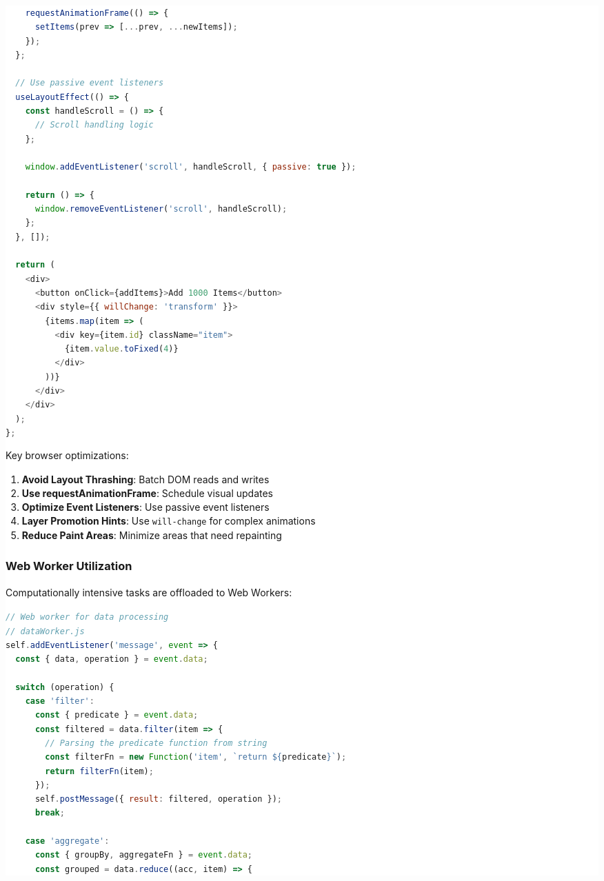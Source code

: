 ```javascript
    requestAnimationFrame(() => {
      setItems(prev => [...prev, ...newItems]);
    });
  };
  
  // Use passive event listeners
  useLayoutEffect(() => {
    const handleScroll = () => {
      // Scroll handling logic
    };
    
    window.addEventListener('scroll', handleScroll, { passive: true });
    
    return () => {
      window.removeEventListener('scroll', handleScroll);
    };
  }, []);
  
  return (
    <div>
      <button onClick={addItems}>Add 1000 Items</button>
      <div style={{ willChange: 'transform' }}>
        {items.map(item => (
          <div key={item.id} className="item">
            {item.value.toFixed(4)}
          </div>
        ))}
      </div>
    </div>
  );
};
```

Key browser optimizations:
1. **Avoid Layout Thrashing**: Batch DOM reads and writes
2. **Use requestAnimationFrame**: Schedule visual updates
3. **Optimize Event Listeners**: Use passive event listeners
4. **Layer Promotion Hints**: Use `will-change` for complex animations
5. **Reduce Paint Areas**: Minimize areas that need repainting

### Web Worker Utilization

Computationally intensive tasks are offloaded to Web Workers:

```javascript
// Web worker for data processing
// dataWorker.js
self.addEventListener('message', event => {
  const { data, operation } = event.data;
  
  switch (operation) {
    case 'filter':
      const { predicate } = event.data;
      const filtered = data.filter(item => {
        // Parsing the predicate function from string
        const filterFn = new Function('item', `return ${predicate}`);
        return filterFn(item);
      });
      self.postMessage({ result: filtered, operation });
      break;
    
    case 'aggregate':
      const { groupBy, aggregateFn } = event.data;
      const grouped = data.reduce((acc, item) => {
```